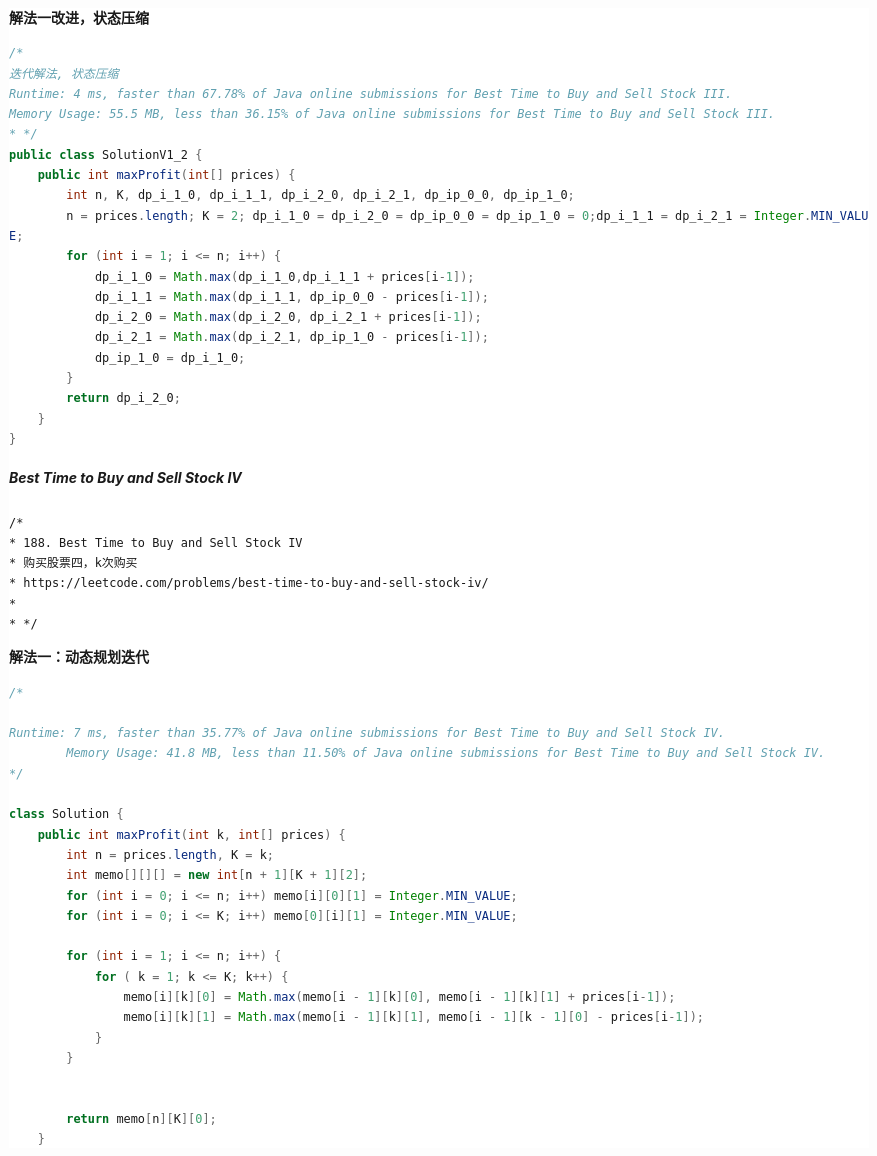 **解法一改进，状态压缩**

```java
/*
迭代解法, 状态压缩
Runtime: 4 ms, faster than 67.78% of Java online submissions for Best Time to Buy and Sell Stock III.
Memory Usage: 55.5 MB, less than 36.15% of Java online submissions for Best Time to Buy and Sell Stock III.
* */
public class SolutionV1_2 {
    public int maxProfit(int[] prices) {
        int n, K, dp_i_1_0, dp_i_1_1, dp_i_2_0, dp_i_2_1, dp_ip_0_0, dp_ip_1_0;
        n = prices.length; K = 2; dp_i_1_0 = dp_i_2_0 = dp_ip_0_0 = dp_ip_1_0 = 0;dp_i_1_1 = dp_i_2_1 = Integer.MIN_VALUE;
        for (int i = 1; i <= n; i++) {
            dp_i_1_0 = Math.max(dp_i_1_0,dp_i_1_1 + prices[i-1]);
            dp_i_1_1 = Math.max(dp_i_1_1, dp_ip_0_0 - prices[i-1]);
            dp_i_2_0 = Math.max(dp_i_2_0, dp_i_2_1 + prices[i-1]);
            dp_i_2_1 = Math.max(dp_i_2_1, dp_ip_1_0 - prices[i-1]);
            dp_ip_1_0 = dp_i_1_0;
        }
        return dp_i_2_0;
    }
}
```

#####  Best Time to Buy and Sell Stock IV

```
/*
* 188. Best Time to Buy and Sell Stock IV
* 购买股票四，k次购买
* https://leetcode.com/problems/best-time-to-buy-and-sell-stock-iv/
*
* */
```

**解法一：动态规划迭代**

```java
/*

Runtime: 7 ms, faster than 35.77% of Java online submissions for Best Time to Buy and Sell Stock IV.
        Memory Usage: 41.8 MB, less than 11.50% of Java online submissions for Best Time to Buy and Sell Stock IV.
*/

class Solution {
    public int maxProfit(int k, int[] prices) {
        int n = prices.length, K = k;
        int memo[][][] = new int[n + 1][K + 1][2];
        for (int i = 0; i <= n; i++) memo[i][0][1] = Integer.MIN_VALUE;
        for (int i = 0; i <= K; i++) memo[0][i][1] = Integer.MIN_VALUE;

        for (int i = 1; i <= n; i++) {
            for ( k = 1; k <= K; k++) {
                memo[i][k][0] = Math.max(memo[i - 1][k][0], memo[i - 1][k][1] + prices[i-1]);
                memo[i][k][1] = Math.max(memo[i - 1][k][1], memo[i - 1][k - 1][0] - prices[i-1]);
            }
        }


        return memo[n][K][0];
    }
```
